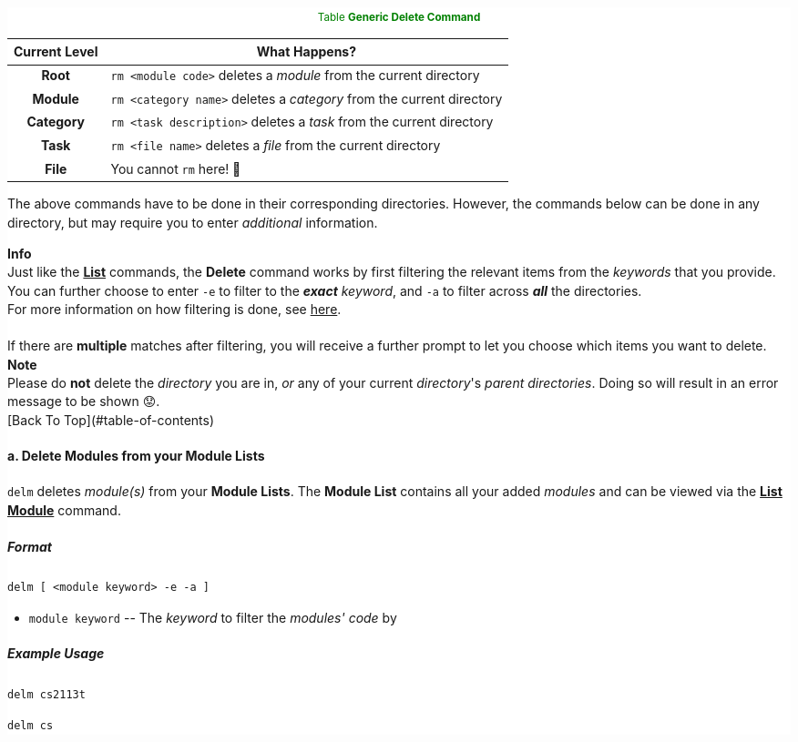<div style="text-align: center"><span style="color: green"><small>Table <b>Generic Delete Command</b></small></span></div>  

| Current Level   | What Happens?                                                        |
|:---------------:|----------------------------------------------------------------------|
| <b>Root</b>     | `rm <module code>` deletes a *module* from the current directory     |
| <b>Module</b>   | `rm <category name>` deletes a *category* from the current directory |
| <b>Category</b> | `rm <task description>` deletes a *task* from the current directory  |
| <b>Task</b>     | `rm <file name>` deletes a *file* from the current directory         |
| <b>File</b>     | You cannot `rm` here! &#128556;                                      |

The above commands have to be done in their corresponding directories. However, the commands below can be done in any directory, but may require you to enter <i>additional</i> information.      

<div class="alert alert-info">  
<i class="fa fa-info"></i> <b>Info</b> <br>   
Just like the <b><a href="#2-list">List</a></b> commands, the <b>Delete</b> command works by first filtering the relevant items from the <i>keywords</i> that you provide. You can further choose to enter <code>-e</code> to filter to the <b><i>exact</i></b> <i>keyword</i>, and <code>-a</code> to filter across <b><i>all</i></b> the directories. <br>    
For more information on how filtering is done, see <a href="#how-does-the-filtering-process-works">here</a>.  <br>  
<br>  
If there are <b>multiple</b> matches after filtering, you will receive a further prompt to let you choose which items you want to delete.  
</div>     

<div class="alert alert-warning">  
<i class="fa fa-exclamation"></i> <b>Note</b> <br>   
Please do <b>not</b> delete the <i>directory</i> you are in, <i>or</i> any of your current <i>directory</i>'s <i>parent directories</i>. Doing so will result in an error message to be shown &#128543;.   
</div>     
[Back To Top](#table-of-contents)  

#### **a. Delete Modules from your Module Lists**   

`delm` deletes <i>module(s)</i> from your <b>Module Lists</b>. The <b>Module List</b> contains all your added <i>modules</i> and can be viewed via the [<b>List Module</b>](#a-list-your-modules) command.   

##### **Format**   
`delm [ <module keyword> -e -a ]`   
- `module keyword` -- The <i>keyword</i> to filter the <i>modules'</i> <i>code</i> by      
  
##### **Example Usage**  
```  
delm cs2113t  
```
```  
delm cs  
```
